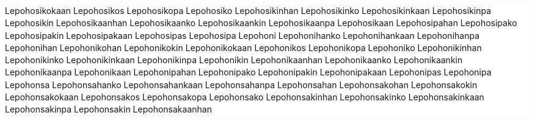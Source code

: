Lepohosikokaan
Lepohosikos
Lepohosikopa
Lepohosiko
Lepohosikinhan
Lepohosikinko
Lepohosikinkaan
Lepohosikinpa
Lepohosikin
Lepohosikaanhan
Lepohosikaanko
Lepohosikaankin
Lepohosikaanpa
Lepohosikaan
Lepohosipahan
Lepohosipako
Lepohosipakin
Lepohosipakaan
Lepohosipas
Lepohosipa
Lepohoni
Lepohonihanko
Lepohonihankaan
Lepohonihanpa
Lepohonihan
Lepohonikohan
Lepohonikokin
Lepohonikokaan
Lepohonikos
Lepohonikopa
Lepohoniko
Lepohonikinhan
Lepohonikinko
Lepohonikinkaan
Lepohonikinpa
Lepohonikin
Lepohonikaanhan
Lepohonikaanko
Lepohonikaankin
Lepohonikaanpa
Lepohonikaan
Lepohonipahan
Lepohonipako
Lepohonipakin
Lepohonipakaan
Lepohonipas
Lepohonipa
Lepohonsa
Lepohonsahanko
Lepohonsahankaan
Lepohonsahanpa
Lepohonsahan
Lepohonsakohan
Lepohonsakokin
Lepohonsakokaan
Lepohonsakos
Lepohonsakopa
Lepohonsako
Lepohonsakinhan
Lepohonsakinko
Lepohonsakinkaan
Lepohonsakinpa
Lepohonsakin
Lepohonsakaanhan